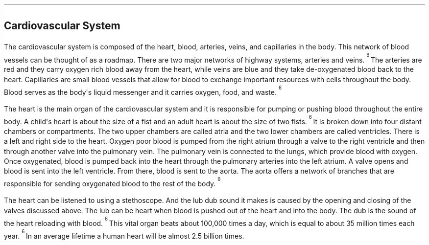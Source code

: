 <hr/>
 <h2>
  Cardiovascular System
 </h2>
 <p>
  The cardiovascular system is composed of the heart, blood, arteries, veins, and capillaries in the body.  This network of blood vessels can be thought of as a roadmap.  There are two major networks of highway systems, arteries and veins.
  <sup>
   <sup>
    6
   </sup>
  </sup>
  The arteries are red and they carry oxygen rich blood away from the heart, while veins are blue and they take de-oxygenated blood back to the heart.  Capillaries are small blood vessels that allow for blood to exchange important resources with cells throughout the body.  Blood serves as the body's liquid messenger and it carries oxygen, food, and waste.
  <sup>
   <sup>
    6
   </sup>
  </sup>
 </p>
<p>
  The heart is the main organ of the cardiovascular system and it is responsible for pumping or pushing blood throughout the entire body.  A child's heart is about the size of a fist and an adult heart is about the size of two fists.
  <sup>
   <sup>
    6
   </sup>
  </sup>
  It is broken down into four distant chambers or compartments.  The two upper chambers are called atria and the two lower chambers are called ventricles.  There is a left and right side to the heart.  Oxygen poor blood is pumped from the right atrium through a valve to the right ventricle and then through another valve into the pulmonary vein.  The pulmonary vein is connected to the lungs, which provide blood with oxygen.  Once oxygenated, blood is pumped back into the heart through the pulmonary arteries into the left atrium.  A valve opens and blood is sent into the left ventricle.  From there, blood is sent to the aorta.  The aorta offers a network of branches that are responsible for sending oxygenated blood to the rest of the body.
  <sup>
   <sup>
    6
   </sup>
  </sup>
 </p>
<p>
  The heart can be listened to using a stethoscope.  And the lub dub sound it makes is caused by the opening and closing of the valves discussed above.  The lub can be heart when blood is pushed out of the heart and into the body.  The dub is the sound of the heart reloading with blood.
  <sup>
   <sup>
    6
   </sup>
  </sup>
  This vital organ beats about 100,000 times a day, which is equal to about 35 million times each year.
  <sup>
   <sup>
    6
   </sup>
  </sup>
  In an average lifetime a human heart will be almost 2.5 billion times.
  <sup>